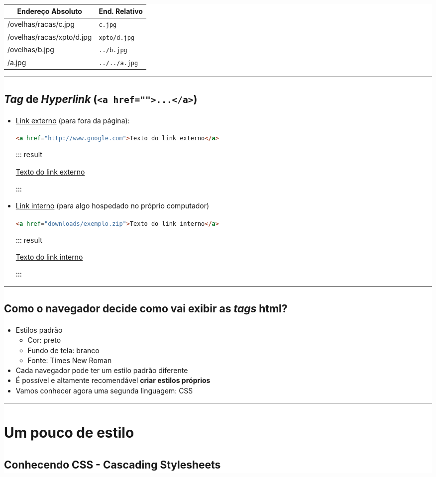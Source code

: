 

| Endereço Absoluto          	| End. Relativo 	|
|---------------------------	|---------------	|
| /ovelhas/racas/c.jpg      	| `c.jpg`        	|
| /ovelhas/racas/xpto/d.jpg 	| `xpto/d.jpg`   	|
| /ovelhas/b.jpg            	| `../b.jpg`     	|
| /a.jpg                    	| `../../a.jpg`  	|


---

## _Tag_ de **_Hyperlink_** (`<a href="">...</a>`)

- [Link externo](http://www.google.com) (para fora da página):
  ```html
  <a href="http://www.google.com">Texto do link externo</a>
  ```
  ::: result

    <a href="http://www.google.com">Texto do link externo</a>

  :::

- [Link interno](../../attachments/exemplo.zip) (para algo hospedado no
  próprio computador)
  ```html
  <a href="downloads/exemplo.zip">Texto do link interno</a>
  ```
  ::: result

    <a href="../../attachments/exemplo.zip">Texto do link interno</a>

  :::

---
## Como o navegador decide **como vai exibir** as _tags_ html?

- Estilos padrão
  - Cor: preto
  - Fundo de tela: branco
  - Fonte: Times New Roman
- Cada navegador pode ter um estilo padrão diferente
- É possível e altamente recomendável **criar estilos próprios**
- Vamos conhecer agora uma segunda linguagem: CSS

---

# Um pouco de estilo
## Conhecendo CSS - Cascading Stylesheets
